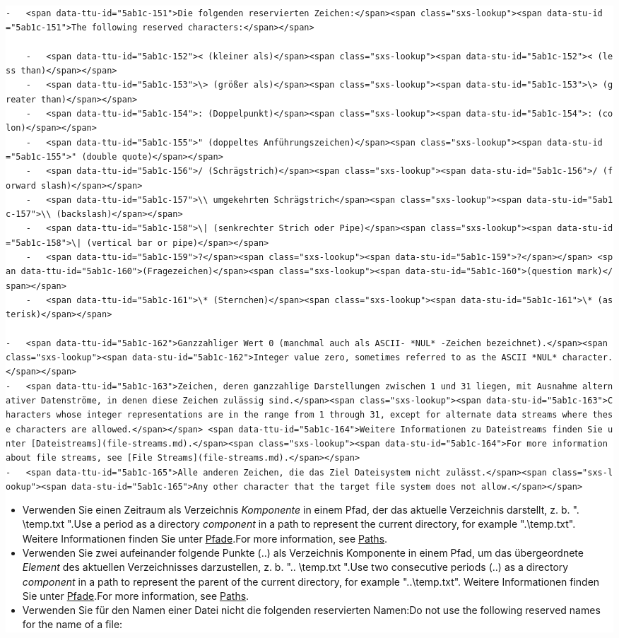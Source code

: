     -   <span data-ttu-id="5ab1c-151">Die folgenden reservierten Zeichen:</span><span class="sxs-lookup"><span data-stu-id="5ab1c-151">The following reserved characters:</span></span>

        -   <span data-ttu-id="5ab1c-152">< (kleiner als)</span><span class="sxs-lookup"><span data-stu-id="5ab1c-152">< (less than)</span></span>
        -   <span data-ttu-id="5ab1c-153">\> (größer als)</span><span class="sxs-lookup"><span data-stu-id="5ab1c-153">\> (greater than)</span></span>
        -   <span data-ttu-id="5ab1c-154">: (Doppelpunkt)</span><span class="sxs-lookup"><span data-stu-id="5ab1c-154">: (colon)</span></span>
        -   <span data-ttu-id="5ab1c-155">" (doppeltes Anführungszeichen)</span><span class="sxs-lookup"><span data-stu-id="5ab1c-155">" (double quote)</span></span>
        -   <span data-ttu-id="5ab1c-156">/ (Schrägstrich)</span><span class="sxs-lookup"><span data-stu-id="5ab1c-156">/ (forward slash)</span></span>
        -   <span data-ttu-id="5ab1c-157">\\ umgekehrten Schrägstrich</span><span class="sxs-lookup"><span data-stu-id="5ab1c-157">\\ (backslash)</span></span>
        -   <span data-ttu-id="5ab1c-158">\| (senkrechter Strich oder Pipe)</span><span class="sxs-lookup"><span data-stu-id="5ab1c-158">\| (vertical bar or pipe)</span></span>
        -   <span data-ttu-id="5ab1c-159">?</span><span class="sxs-lookup"><span data-stu-id="5ab1c-159">?</span></span> <span data-ttu-id="5ab1c-160">(Fragezeichen)</span><span class="sxs-lookup"><span data-stu-id="5ab1c-160">(question mark)</span></span>
        -   <span data-ttu-id="5ab1c-161">\* (Sternchen)</span><span class="sxs-lookup"><span data-stu-id="5ab1c-161">\* (asterisk)</span></span>

    -   <span data-ttu-id="5ab1c-162">Ganzzahliger Wert 0 (manchmal auch als ASCII- *NUL* -Zeichen bezeichnet).</span><span class="sxs-lookup"><span data-stu-id="5ab1c-162">Integer value zero, sometimes referred to as the ASCII *NUL* character.</span></span>
    -   <span data-ttu-id="5ab1c-163">Zeichen, deren ganzzahlige Darstellungen zwischen 1 und 31 liegen, mit Ausnahme alternativer Datenströme, in denen diese Zeichen zulässig sind.</span><span class="sxs-lookup"><span data-stu-id="5ab1c-163">Characters whose integer representations are in the range from 1 through 31, except for alternate data streams where these characters are allowed.</span></span> <span data-ttu-id="5ab1c-164">Weitere Informationen zu Dateistreams finden Sie unter [Dateistreams](file-streams.md).</span><span class="sxs-lookup"><span data-stu-id="5ab1c-164">For more information about file streams, see [File Streams](file-streams.md).</span></span>
    -   <span data-ttu-id="5ab1c-165">Alle anderen Zeichen, die das Ziel Dateisystem nicht zulässt.</span><span class="sxs-lookup"><span data-stu-id="5ab1c-165">Any other character that the target file system does not allow.</span></span>

-   <span data-ttu-id="5ab1c-166">Verwenden Sie einen Zeitraum als Verzeichnis *Komponente* in einem Pfad, der das aktuelle Verzeichnis darstellt, z. b. ". \\temp.txt ".</span><span class="sxs-lookup"><span data-stu-id="5ab1c-166">Use a period as a directory *component* in a path to represent the current directory, for example ".\\temp.txt".</span></span> <span data-ttu-id="5ab1c-167">Weitere Informationen finden Sie unter [Pfade](#fully-qualified-vs-relative-paths).</span><span class="sxs-lookup"><span data-stu-id="5ab1c-167">For more information, see [Paths](#fully-qualified-vs-relative-paths).</span></span>
-   <span data-ttu-id="5ab1c-168">Verwenden Sie zwei aufeinander folgende Punkte (..) als Verzeichnis Komponente in einem Pfad, um das übergeordnete *Element* des aktuellen Verzeichnisses darzustellen, z. b. ".. \\temp.txt ".</span><span class="sxs-lookup"><span data-stu-id="5ab1c-168">Use two consecutive periods (..) as a directory *component* in a path to represent the parent of the current directory, for example "..\\temp.txt".</span></span> <span data-ttu-id="5ab1c-169">Weitere Informationen finden Sie unter [Pfade](#fully-qualified-vs-relative-paths).</span><span class="sxs-lookup"><span data-stu-id="5ab1c-169">For more information, see [Paths](#fully-qualified-vs-relative-paths).</span></span>
-   <span data-ttu-id="5ab1c-170">Verwenden Sie für den Namen einer Datei nicht die folgenden reservierten Namen:</span><span class="sxs-lookup"><span data-stu-id="5ab1c-170">Do not use the following reserved names for the name of a file:</span></span>
